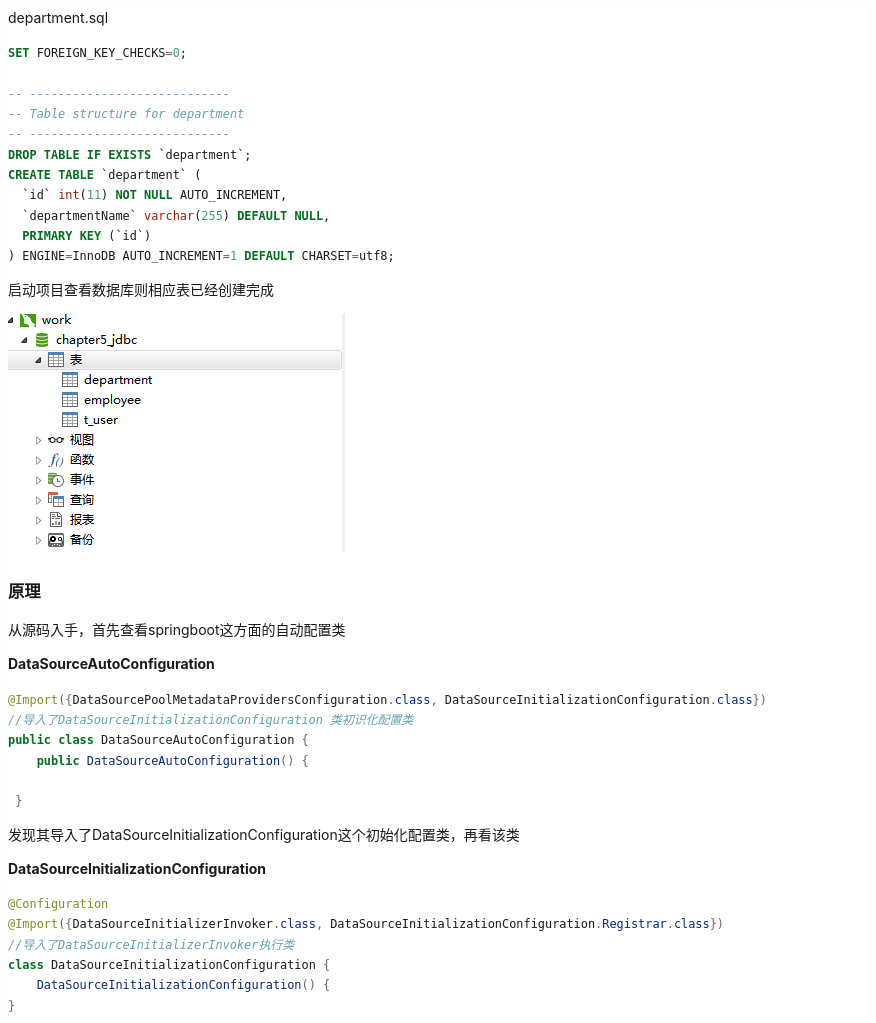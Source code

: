 department.sql

```sql
SET FOREIGN_KEY_CHECKS=0;

-- ----------------------------
-- Table structure for department
-- ----------------------------
DROP TABLE IF EXISTS `department`;
CREATE TABLE `department` (
  `id` int(11) NOT NULL AUTO_INCREMENT,
  `departmentName` varchar(255) DEFAULT NULL,
  PRIMARY KEY (`id`)
) ENGINE=InnoDB AUTO_INCREMENT=1 DEFAULT CHARSET=utf8;
```

启动项目查看数据库则相应表已经创建完成

![placeholder](/assets/images/初识SpringBoot-第六篇_使用jdbcTemplate访问数据库/1564210575329.png )

### 原理

从源码入手，首先查看springboot这方面的自动配置类

**DataSourceAutoConfiguration**

```java
@Import({DataSourcePoolMetadataProvidersConfiguration.class, DataSourceInitializationConfiguration.class})
//导入了DataSourceInitializationConfiguration 类初识化配置类
public class DataSourceAutoConfiguration {
    public DataSourceAutoConfiguration() {
        
 }
```

发现其导入了DataSourceInitializationConfiguration这个初始化配置类，再看该类

**DataSourceInitializationConfiguration**

```java
@Configuration
@Import({DataSourceInitializerInvoker.class, DataSourceInitializationConfiguration.Registrar.class})
//导入了DataSourceInitializerInvoker执行类
class DataSourceInitializationConfiguration {
    DataSourceInitializationConfiguration() {
}
```
